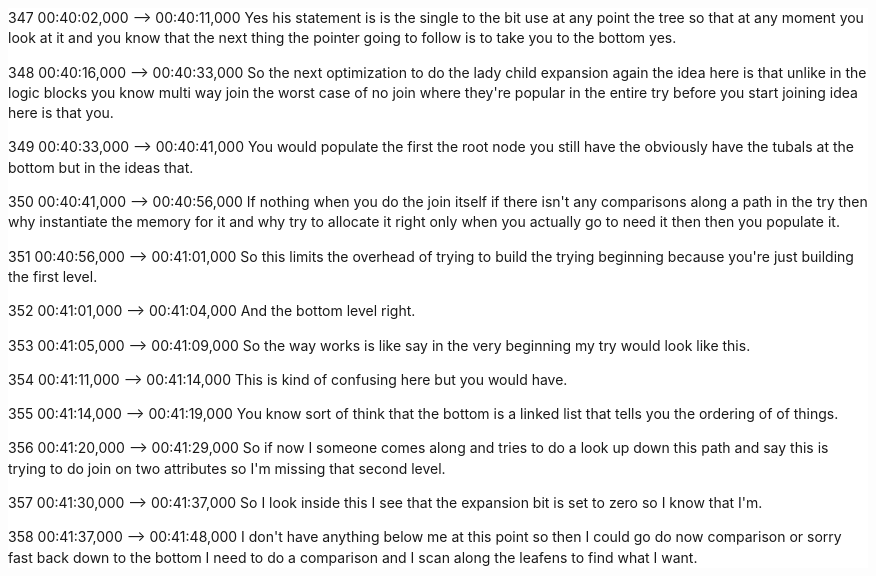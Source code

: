 347
00:40:02,000 --> 00:40:11,000
Yes his statement is is the single to the bit use at any point the tree so that at any moment you look at it and you know that the next thing the pointer going to follow is to take you to the bottom yes.

348
00:40:16,000 --> 00:40:33,000
So the next optimization to do the lady child expansion again the idea here is that unlike in the logic blocks you know multi way join the worst case of no join where they're popular in the entire try before you start joining idea here is that you.

349
00:40:33,000 --> 00:40:41,000
You would populate the first the root node you still have the obviously have the tubals at the bottom but in the ideas that.

350
00:40:41,000 --> 00:40:56,000
If nothing when you do the join itself if there isn't any comparisons along a path in the try then why instantiate the memory for it and why try to allocate it right only when you actually go to need it then then you populate it.

351
00:40:56,000 --> 00:41:01,000
So this limits the overhead of trying to build the trying beginning because you're just building the first level.

352
00:41:01,000 --> 00:41:04,000
And the bottom level right.

353
00:41:05,000 --> 00:41:09,000
So the way works is like say in the very beginning my try would look like this.

354
00:41:11,000 --> 00:41:14,000
This is kind of confusing here but you would have.

355
00:41:14,000 --> 00:41:19,000
You know sort of think that the bottom is a linked list that tells you the ordering of of things.

356
00:41:20,000 --> 00:41:29,000
So if now I someone comes along and tries to do a look up down this path and say this is trying to do join on two attributes so I'm missing that second level.

357
00:41:30,000 --> 00:41:37,000
So I look inside this I see that the expansion bit is set to zero so I know that I'm.

358
00:41:37,000 --> 00:41:48,000
I don't have anything below me at this point so then I could go do now comparison or sorry fast back down to the bottom I need to do a comparison and I scan along the leafens to find what I want.
